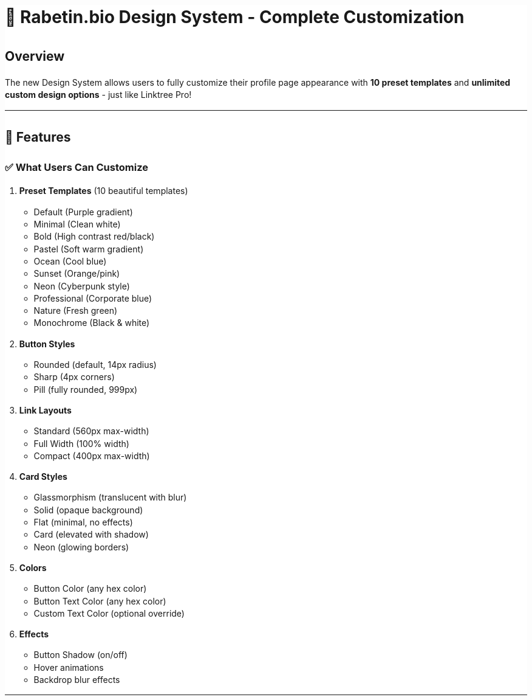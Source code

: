 # 🎨 Rabetin.bio Design System - Complete Customization

## Overview

The new Design System allows users to fully customize their profile page appearance with **10 preset templates** and **unlimited custom design options** - just like Linktree Pro!

---

## 🚀 Features

### ✅ What Users Can Customize

1. **Preset Templates** (10 beautiful templates)
   - Default (Purple gradient)
   - Minimal (Clean white)
   - Bold (High contrast red/black)
   - Pastel (Soft warm gradient)
   - Ocean (Cool blue)
   - Sunset (Orange/pink)
   - Neon (Cyberpunk style)
   - Professional (Corporate blue)
   - Nature (Fresh green)
   - Monochrome (Black & white)

2. **Button Styles**
   - Rounded (default, 14px radius)
   - Sharp (4px corners)
   - Pill (fully rounded, 999px)

3. **Link Layouts**
   - Standard (560px max-width)
   - Full Width (100% width)
   - Compact (400px max-width)

4. **Card Styles**
   - Glassmorphism (translucent with blur)
   - Solid (opaque background)
   - Flat (minimal, no effects)
   - Card (elevated with shadow)
   - Neon (glowing borders)

5. **Colors**
   - Button Color (any hex color)
   - Button Text Color (any hex color)
   - Custom Text Color (optional override)

6. **Effects**
   - Button Shadow (on/off)
   - Hover animations
   - Backdrop blur effects

---
